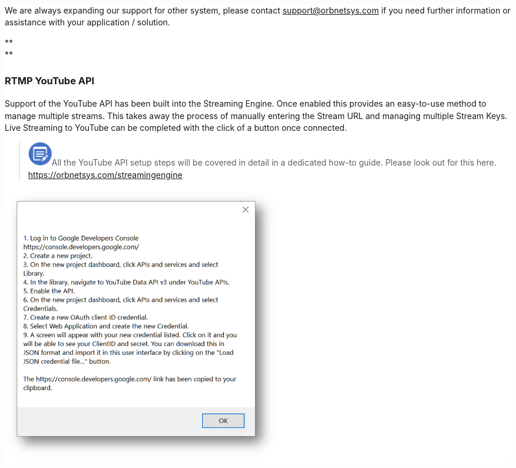 We are always expanding our support for other system, please contact
<support@orbnetsys.com> if you need further information or assistance
with your application / solution.

**  
**

### **RTMP YouTube API**

Support of the YouTube API has been built into the Streaming Engine.
Once enabled this provides an easy-to-use method to manage multiple
streams. This takes away the process of manually entering the Stream URL
and managing multiple Stream Keys. Live Streaming to YouTube can be
completed with the click of a button once connected.

> <img src="./media/image9.png" style="width:0.41597in;height:0.41875in"
> alt="Icon Description automatically generated" />All the YouTube API
> setup steps will be covered in detail in a dedicated how-to guide.
> Please look out for this here. <https://orbnetsys.com/streamingengine>

<img src="./media/image47.png" style="width:4.85039in;height:4.79184in"
alt="Graphical user interface, text, application" />